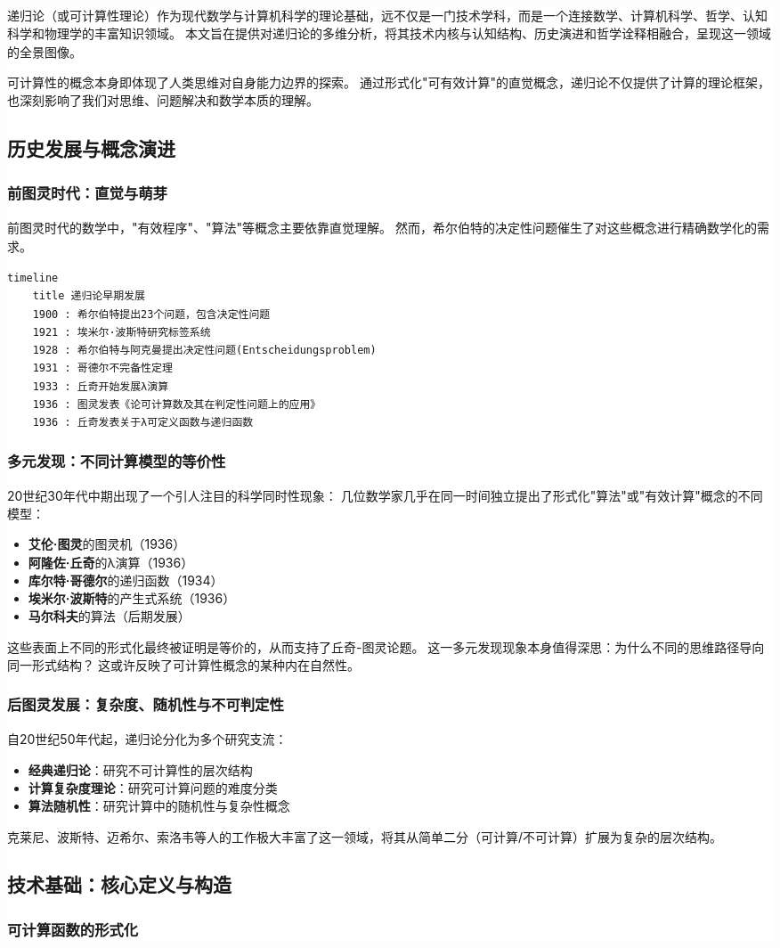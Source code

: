 递归论（或可计算性理论）作为现代数学与计算机科学的理论基础，远不仅是一门技术学科，而是一个连接数学、计算机科学、哲学、认知科学和物理学的丰富知识领域。
本文旨在提供对递归论的多维分析，将其技术内核与认知结构、历史演进和哲学诠释相融合，呈现这一领域的全景图像。

可计算性的概念本身即体现了人类思维对自身能力边界的探索。
通过形式化"可有效计算"的直觉概念，递归论不仅提供了计算的理论框架，也深刻影响了我们对思维、问题解决和数学本质的理解。

## 历史发展与概念演进

### 前图灵时代：直觉与萌芽

前图灵时代的数学中，"有效程序"、"算法"等概念主要依靠直觉理解。
然而，希尔伯特的决定性问题催生了对这些概念进行精确数学化的需求。

```mermaid
timeline
    title 递归论早期发展
    1900 : 希尔伯特提出23个问题，包含决定性问题
    1921 : 埃米尔·波斯特研究标签系统
    1928 : 希尔伯特与阿克曼提出决定性问题(Entscheidungsproblem)
    1931 : 哥德尔不完备性定理
    1933 : 丘奇开始发展λ演算
    1936 : 图灵发表《论可计算数及其在判定性问题上的应用》
    1936 : 丘奇发表关于λ可定义函数与递归函数
```

### 多元发现：不同计算模型的等价性

20世纪30年代中期出现了一个引人注目的科学同时性现象：
几位数学家几乎在同一时间独立提出了形式化"算法"或"有效计算"概念的不同模型：

- **艾伦·图灵**的图灵机（1936）
- **阿隆佐·丘奇**的λ演算（1936）
- **库尔特·哥德尔**的递归函数（1934）
- **埃米尔·波斯特**的产生式系统（1936）
- **马尔科夫**的算法（后期发展）

这些表面上不同的形式化最终被证明是等价的，从而支持了丘奇-图灵论题。
这一多元发现现象本身值得深思：为什么不同的思维路径导向同一形式结构？
这或许反映了可计算性概念的某种内在自然性。

### 后图灵发展：复杂度、随机性与不可判定性

自20世纪50年代起，递归论分化为多个研究支流：

- **经典递归论**：研究不可计算性的层次结构
- **计算复杂度理论**：研究可计算问题的难度分类
- **算法随机性**：研究计算中的随机性与复杂性概念

克莱尼、波斯特、迈希尔、索洛韦等人的工作极大丰富了这一领域，将其从简单二分（可计算/不可计算）扩展为复杂的层次结构。

## 技术基础：核心定义与构造

### 可计算函数的形式化
